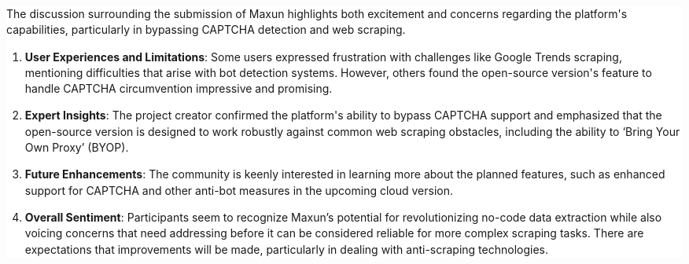 The discussion surrounding the submission of Maxun highlights both excitement and concerns regarding the platform's capabilities, particularly in bypassing CAPTCHA detection and web scraping. 

1. **User Experiences and Limitations**: Some users expressed frustration with challenges like Google Trends scraping, mentioning difficulties that arise with bot detection systems. However, others found the open-source version's feature to handle CAPTCHA circumvention impressive and promising.

2. **Expert Insights**: The project creator confirmed the platform's ability to bypass CAPTCHA support and emphasized that the open-source version is designed to work robustly against common web scraping obstacles, including the ability to ‘Bring Your Own Proxy’ (BYOP).

3. **Future Enhancements**: The community is keenly interested in learning more about the planned features, such as enhanced support for CAPTCHA and other anti-bot measures in the upcoming cloud version.

4. **Overall Sentiment**: Participants seem to recognize Maxun’s potential for revolutionizing no-code data extraction while also voicing concerns that need addressing before it can be considered reliable for more complex scraping tasks. There are expectations that improvements will be made, particularly in dealing with anti-scraping technologies.

